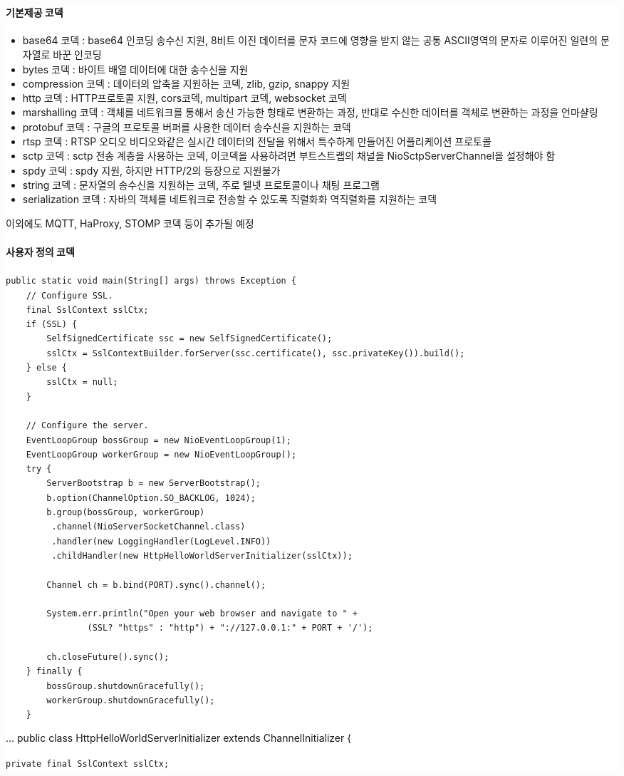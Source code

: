 #### 기본제공 코덱 

* base64 코덱 : base64 인코딩 송수신 지원, 8비트 이진 데이터를 문자 코드에 영향을 받지 않는 공통 ASCII영역의 문자로 이루어진 일련의 문자열로 바꾼 인코딩
* bytes 코덱 : 바이트 배열 데이터에 대한 송수신을 지원
* compression 코덱 : 데이터의 압축을 지원하는 코덱, zlib, gzip, snappy 지원 
* http 코덱 : HTTP프로토콜 지원, cors코덱, multipart 코덱, websocket 코덱 
* marshalling 코덱 : 객체를 네트워크를 통해서 송신 가능한 형태로 변환하는 과정, 반대로 수신한 데이터를 객체로 변환하는 과정을 언마샬링
* protobuf 코덱 : 구글의 프로토콜 버퍼를 사용한 데이터 송수신을 지원하는 코덱
* rtsp 코덱 : RTSP 오디오 비디오와같은 실시간 데이터의 전달을 위해서 특수하게 만들어진 어플리케이션 프로토콜
* sctp 코덱 : sctp 전송 계층을 사용하는 코덱, 이코덱을 사용하려면 부트스트랩의 채널을 NioSctpServerChannel을 설정해야 함
* spdy 코덱 : spdy 지원, 하지만 HTTP/2의 등장으로 지원불가
* string 코덱 : 문자열의 송수신을 지원하는 코덱, 주로 텔넷 프로토콜이나 채팅 프로그램
* serialization 코덱 : 자바의 객체를 네트워크로 전송할 수 있도록 직렬화화 역직렬화를 지원하는 코덱

이외에도 MQTT, HaProxy, STOMP 코덱 등이 추가될 예정

#### 사용자 정의 코덱 

	public static void main(String[] args) throws Exception {
        // Configure SSL.
        final SslContext sslCtx;
        if (SSL) {
            SelfSignedCertificate ssc = new SelfSignedCertificate();
            sslCtx = SslContextBuilder.forServer(ssc.certificate(), ssc.privateKey()).build();
        } else {
            sslCtx = null;
        }

        // Configure the server.
        EventLoopGroup bossGroup = new NioEventLoopGroup(1);
        EventLoopGroup workerGroup = new NioEventLoopGroup();
        try {
            ServerBootstrap b = new ServerBootstrap();
            b.option(ChannelOption.SO_BACKLOG, 1024);
            b.group(bossGroup, workerGroup)
             .channel(NioServerSocketChannel.class)
             .handler(new LoggingHandler(LogLevel.INFO))
             .childHandler(new HttpHelloWorldServerInitializer(sslCtx));

            Channel ch = b.bind(PORT).sync().channel();

            System.err.println("Open your web browser and navigate to " +
                    (SSL? "https" : "http") + "://127.0.0.1:" + PORT + '/');

            ch.closeFuture().sync();
        } finally {
            bossGroup.shutdownGracefully();
            workerGroup.shutdownGracefully();
        }

...
     public class HttpHelloWorldServerInitializer extends ChannelInitializer<SocketChannel> {

    private final SslContext sslCtx;
